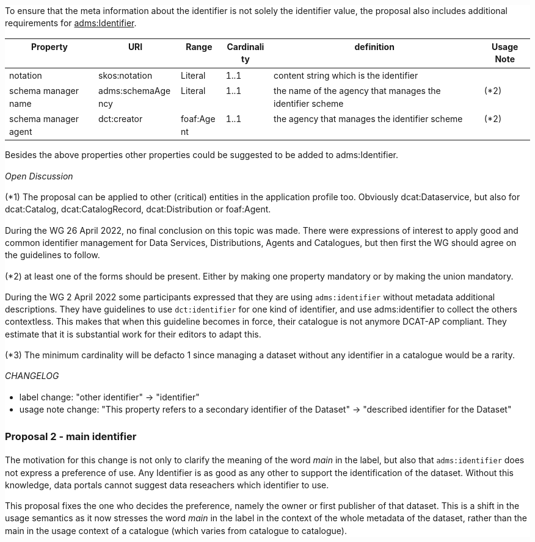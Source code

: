 To ensure that the meta information about the identifier is not solely the identifier value, 
the proposal also includes additional requirements for [adms:Identifier](https://www.w3.org/TR/vocab-adms/#identifier).

|Property        | URI           | Range   | Cardinality | definition | Usage Note |
|----------------|---------------|---------|-------------|------------|------------|
|notation        | skos:notation | Literal | 1..1        | content string which is the identifier| |
|schema manager name  | adms:schemaAgency | Literal | 1..1 | the name of the agency that manages the identifier scheme | (*2) |
|schema manager agent | dct:creator | foaf:Agent | 1..1 | the agency that manages the identifier scheme | (*2) |

Besides the above properties other properties could be suggested to be added to adms:Identifier.

_Open Discussion_

(*1) The proposal can be applied to other (critical) entities in the application profile too. Obviously dcat:Dataservice, but also for dcat:Catalog, dcat:CatalogRecord, dcat:Distribution or foaf:Agent.

During the WG 26 April 2022, no final conclusion on this topic was made. 
There were expressions of interest to apply good and common identifier management for Data Services, Distributions, Agents and Catalogues, but then first the WG should agree on the guidelines to follow. 

(*2) at least one of the forms should be present. Either by making one property mandatory or by making the union mandatory.

During the WG 2 April 2022 some participants expressed that they are using `adms:identifier` without metadata additional descriptions.
They have guidelines to use `dct:identifier` for one kind of identifier, and use adms:identifier to collect the others contextless.
This makes that when this guideline becomes in force, their catalogue is not anymore DCAT-AP compliant. 
They estimate that it is substantial work for their editors to adapt this.


(*3) The minimum cardinality will be defacto 1 since managing a dataset without any identifier in a catalogue would be a rarity.  

_CHANGELOG_

- label change: "other identifier" -> "identifier"
- usage note change: "This property refers to a secondary identifier of the Dataset" -> "described identifier for the Dataset"

### Proposal 2 - main identifier

The motivation for this change is not only to clarify the meaning of the word _main_ in the label, but also that `adms:identifier` does not express a preference of use. 
Any Identifier is as good as any other to support the identification of the dataset. 
Without this knowledge, data portals cannot suggest data reseachers which identifier to use. 

This proposal fixes the one who decides the preference, namely the owner or first publisher of that dataset. 
This is a shift in the usage semantics as it now stresses the word _main_ in the label in the context of the whole metadata of the dataset, rather than the main in the usage context of a catalogue (which varies from catalogue to catalogue).      
